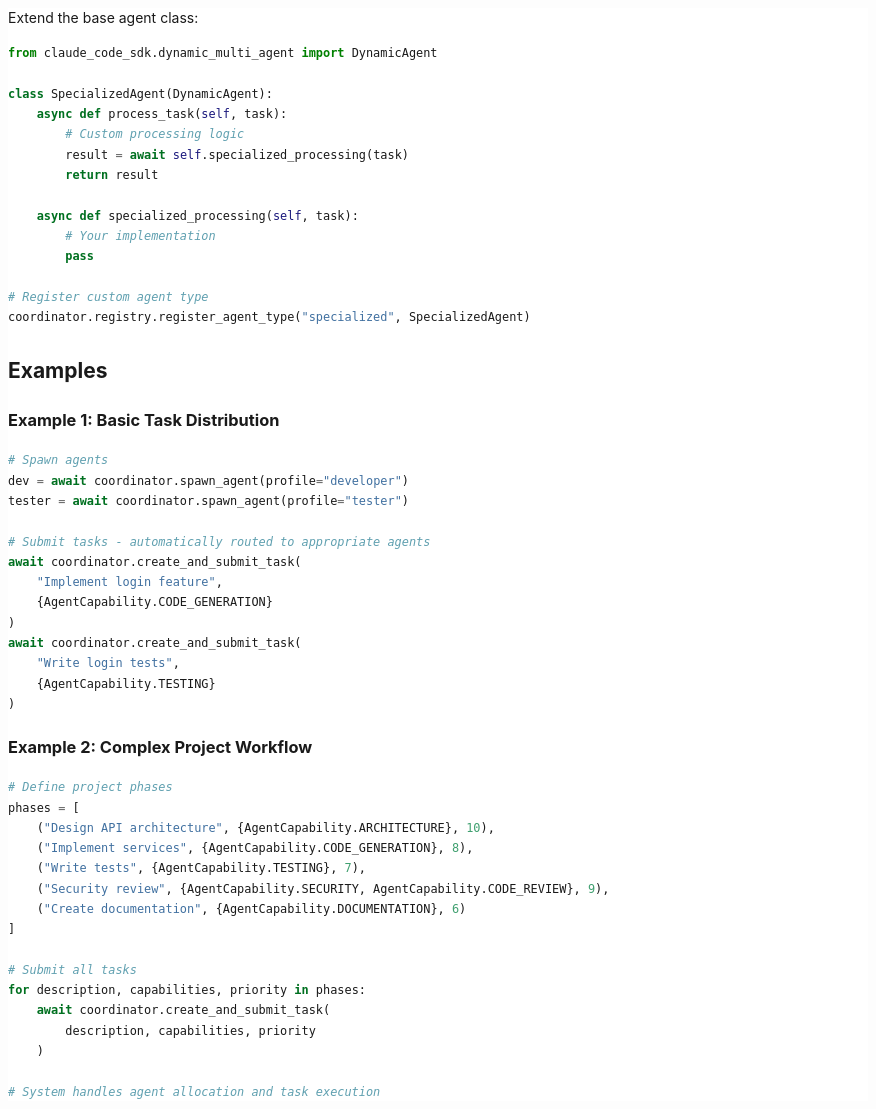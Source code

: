 Extend the base agent class:

```python
from claude_code_sdk.dynamic_multi_agent import DynamicAgent

class SpecializedAgent(DynamicAgent):
    async def process_task(self, task):
        # Custom processing logic
        result = await self.specialized_processing(task)
        return result
    
    async def specialized_processing(self, task):
        # Your implementation
        pass

# Register custom agent type
coordinator.registry.register_agent_type("specialized", SpecializedAgent)
```

## Examples

### Example 1: Basic Task Distribution

```python
# Spawn agents
dev = await coordinator.spawn_agent(profile="developer")
tester = await coordinator.spawn_agent(profile="tester")

# Submit tasks - automatically routed to appropriate agents
await coordinator.create_and_submit_task(
    "Implement login feature",
    {AgentCapability.CODE_GENERATION}
)
await coordinator.create_and_submit_task(
    "Write login tests",
    {AgentCapability.TESTING}
)
```

### Example 2: Complex Project Workflow

```python
# Define project phases
phases = [
    ("Design API architecture", {AgentCapability.ARCHITECTURE}, 10),
    ("Implement services", {AgentCapability.CODE_GENERATION}, 8),
    ("Write tests", {AgentCapability.TESTING}, 7),
    ("Security review", {AgentCapability.SECURITY, AgentCapability.CODE_REVIEW}, 9),
    ("Create documentation", {AgentCapability.DOCUMENTATION}, 6)
]

# Submit all tasks
for description, capabilities, priority in phases:
    await coordinator.create_and_submit_task(
        description, capabilities, priority
    )

# System handles agent allocation and task execution
```
